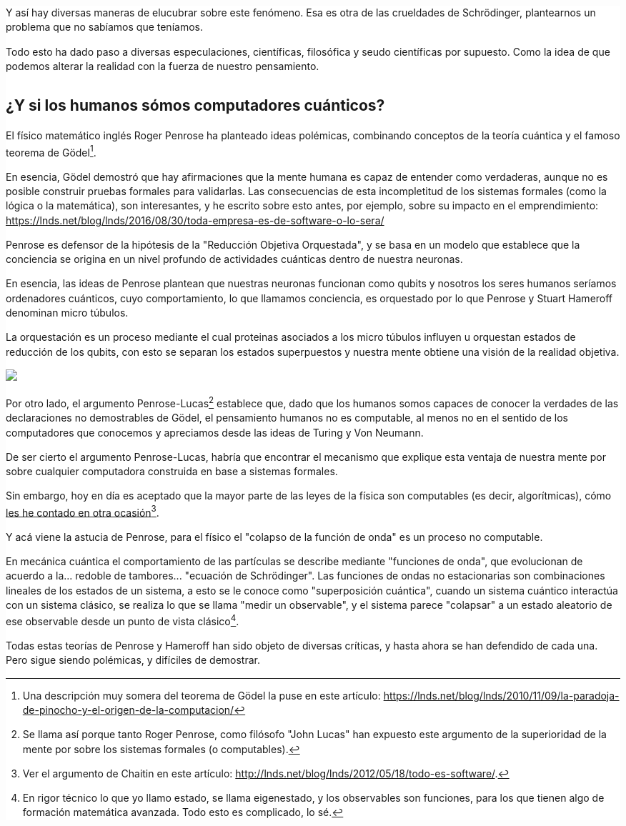 Y así hay diversas maneras de elucubrar sobre este fenómeno. Esa es otra de las crueldades de Schrödinger, plantearnos un problema que no sabíamos que teníamos.

Todo esto ha dado paso a diversas especulaciones, científicas, filosófica y seudo científicas por supuesto. Como la idea de que podemos alterar la realidad con la fuerza de nuestro pensamiento.

## ¿Y si los humanos sómos computadores cuánticos?

El físico matemático inglés Roger Penrose ha planteado ideas polémicas, combinando conceptos de la teoría cuántica y el famoso teorema de Gödel[^2].

En esencia, Gödel demostró que hay afirmaciones que la mente humana es capaz de entender como verdaderas, aunque no es posible construir pruebas formales para validarlas. Las consecuencias de esta incompletitud de los sistemas formales (como la lógica o la matemática), son interesantes, y he escrito sobre esto antes, por ejemplo, sobre su impacto en el emprendimiento: https://lnds.net/blog/lnds/2016/08/30/toda-empresa-es-de-software-o-lo-sera/

Penrose es defensor de la hipótesis de la "Reducción Objetiva Orquestada",  y se basa en un modelo que establece que la conciencia se origina en un nivel profundo de actividades cuánticas dentro de nuestra neuronas.

En esencia, las ideas de Penrose plantean que nuestras neuronas funcionan como qubits y nosotros los seres humanos seríamos ordenadores cuánticos, cuyo comportamiento, lo que llamamos conciencia, es orquestado por lo que Penrose y Stuart Hameroff denominan micro túbulos.

La orquestación es un proceso mediante el cual proteinas asociados a los micro túbulos influyen u orquestan estados de reducción de los qubits, con esto se separan los estados superpuestos y nuestra mente obtiene una visión de la realidad objetiva.

![](tenor.gif)

Por otro lado, el argumento Penrose-Lucas[^3] establece que, dado que los humanos somos capaces de conocer la verdades de las declaraciones no demostrables de Gödel, el pensamiento humanos no es computable, al menos no en el sentido de los computadores que conocemos y apreciamos desde las ideas de Turing y Von Neumann.

De ser cierto el argumento Penrose-Lucas, habría que encontrar el mecanismo que explique esta ventaja de nuestra mente por sobre cualquier computadora construida en base a sistemas formales. 


Sin embargo, hoy en día es aceptado que la mayor parte de las leyes de la física son computables (es decir, algorítmicas), cómo [les he contado en otra ocasión](http://lnds.net/blog/lnds/2012/05/18/todo-es-software/)[^4].

Y acá viene la astucia de Penrose, para el físico el "colapso de la función de onda" es un proceso no computable.

En mecánica cuántica el comportamiento de las partículas se describe mediante "funciones de onda", que evolucionan de acuerdo a la... redoble de tambores... "ecuación de Schrödinger". Las funciones de ondas no estacionarias son combinaciones lineales de los estados de un sistema, a esto se le conoce como "superposición cuántica", cuando un sistema cuántico interactúa con un sistema clásico, se realiza lo que se llama "medir un observable", y el sistema parece "colapsar" a un estado aleatorio de ese observable desde un punto de vista clásico[^5].

Todas estas teorías de Penrose y Hameroff han sido objeto de diversas críticas, y hasta ahora se han defendido de cada una. Pero sigue siendo polémicas, y difíciles de demostrar. 


[^1]: Esto fue escrito en 1935, apenas unos años antes de los horrores de las cámaras de gas que se usaron para matar masivamente a los judios en campos de concentración durante la Segunda Guerra Mundial. Paradójica coincidencia, considerando que Schrödinger huyó de Alemania en 1933 para evitar la persecución nazi que ya era incipiente.
[^2]: Una descripción muy somera del teorema de Gödel la puse en este artículo: https://lnds.net/blog/lnds/2010/11/09/la-paradoja-de-pinocho-y-el-origen-de-la-computacion/
[^3]: Se llama así porque tanto Roger Penrose, como filósofo "John Lucas" han expuesto este argumento de la superioridad de la mente por sobre los sistemas formales (o computables).
[^4]: Ver el argumento de Chaitin en este artículo: http://lnds.net/blog/lnds/2012/05/18/todo-es-software/.
[^5]: En rigor técnico lo que yo llamo estado, se llama eigenestado, y los observables son funciones, para los que tienen algo de formación matemática avanzada. Todo esto es complicado, lo sé.